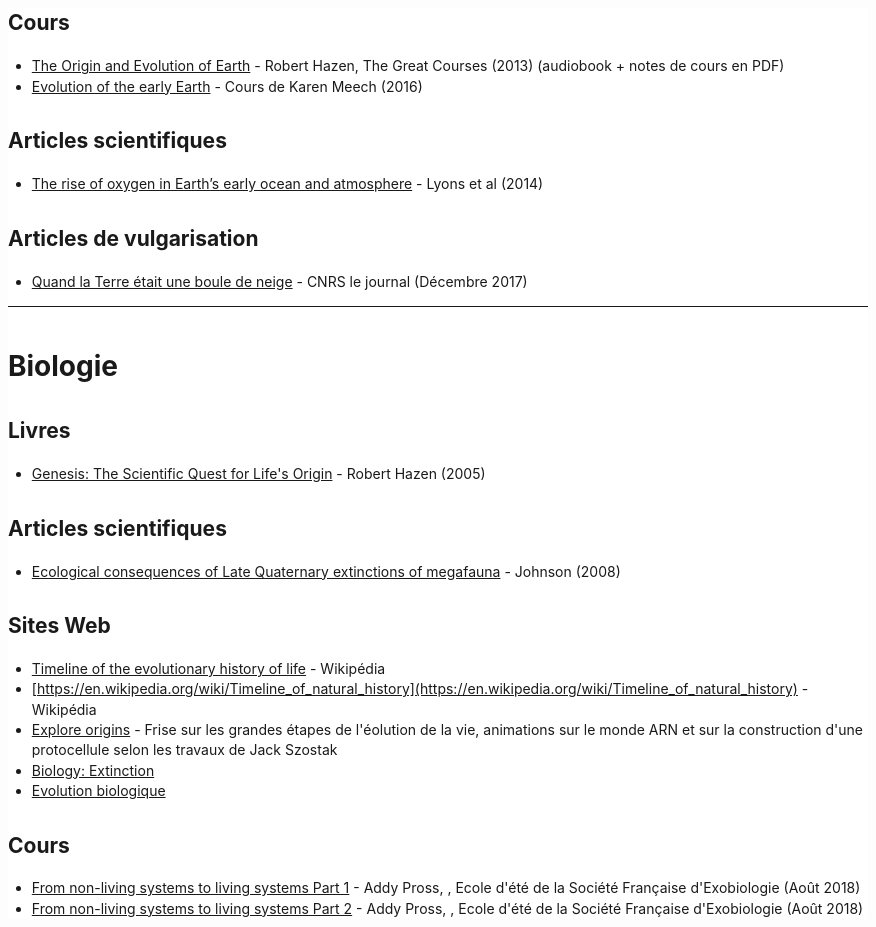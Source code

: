 ## Cours 

- [The Origin and Evolution of Earth](https://www.audible.fr/pd/The-Origin-and-Evolution-of-Earth-Livre-Audio/B00GMPKHDM) - Robert Hazen, The Great Courses (2013) (audiobook + notes de cours en PDF)
- [Evolution of the early Earth](http://www.ifa.hawaii.edu/~meech/a281/oldlectures/Early_Earth.pdf) - Cours de Karen Meech (2016)

## Articles scientifiques

- [The rise of oxygen in Earth’s early ocean and atmosphere](https://people.earth.yale.edu/sites/default/files/files/Planavsky/30_%20Lyons%20et%20al%20Nature%202014.pdf) - Lyons et al (2014)

## Articles de vulgarisation

- [Quand la Terre était une boule de neige](https://lejournal.cnrs.fr/articles/quand-la-terre-etait-une-boule-de-neige) - CNRS le journal (Décembre 2017)

---

# Biologie

## Livres

- [Genesis: The Scientific Quest for Life's Origin](https://www.amazon.com/Genesis-Scientific-Quest-Lifes-Origin/dp/0309094321) - Robert Hazen (2005)

## Articles scientifiques

- [Ecological consequences of Late Quaternary extinctions of megafauna](http://rspb.royalsocietypublishing.org/content/early/2009/03/13/rspb.2008.1921) - Johnson (2008)

## Sites Web

- [Timeline of the evolutionary history of life](https://en.wikipedia.org/wiki/Timeline_of_the_evolutionary_history_of_life) - Wikipédia
- [https://en.wikipedia.org/wiki/Timeline_of_natural_history](https://en.wikipedia.org/wiki/Timeline_of_natural_history) - Wikipédia
- [Explore origins](http://exploringorigins.org/) - Frise sur les grandes étapes de l'éolution de la vie, animations sur le monde ARN et sur la construction d'une protocellule selon les travaux de Jack Szostak
- [Biology: Extinction](http://www.biosbcc.net/green/onlinetext/biodiv/biodivextinction.htm?fbclid=IwAR0xeHkePe8_7lud65ks7AlAJB7rj-P9YJ5GXQbVQfav86cDSL0bkNYvhW8)
- [Evolution biologique](http://www.evolution-biologique.org/)

## Cours

- [From non-living systems to living systems Part 1](https://youtu.be/3MH2PTi0pXQ?list=PLukZ7R0PTZNx9OcXCYp1ZbeymoNG2FySg) - Addy Pross, , Ecole d'été de la Société Française d'Exobiologie (Août 2018)
- [From non-living systems to living systems Part 2](https://youtu.be/HIx0KAagGVw?list=PLukZ7R0PTZNx9OcXCYp1ZbeymoNG2FySg) - Addy Pross, , Ecole d'été de la Société Française d'Exobiologie (Août 2018)
